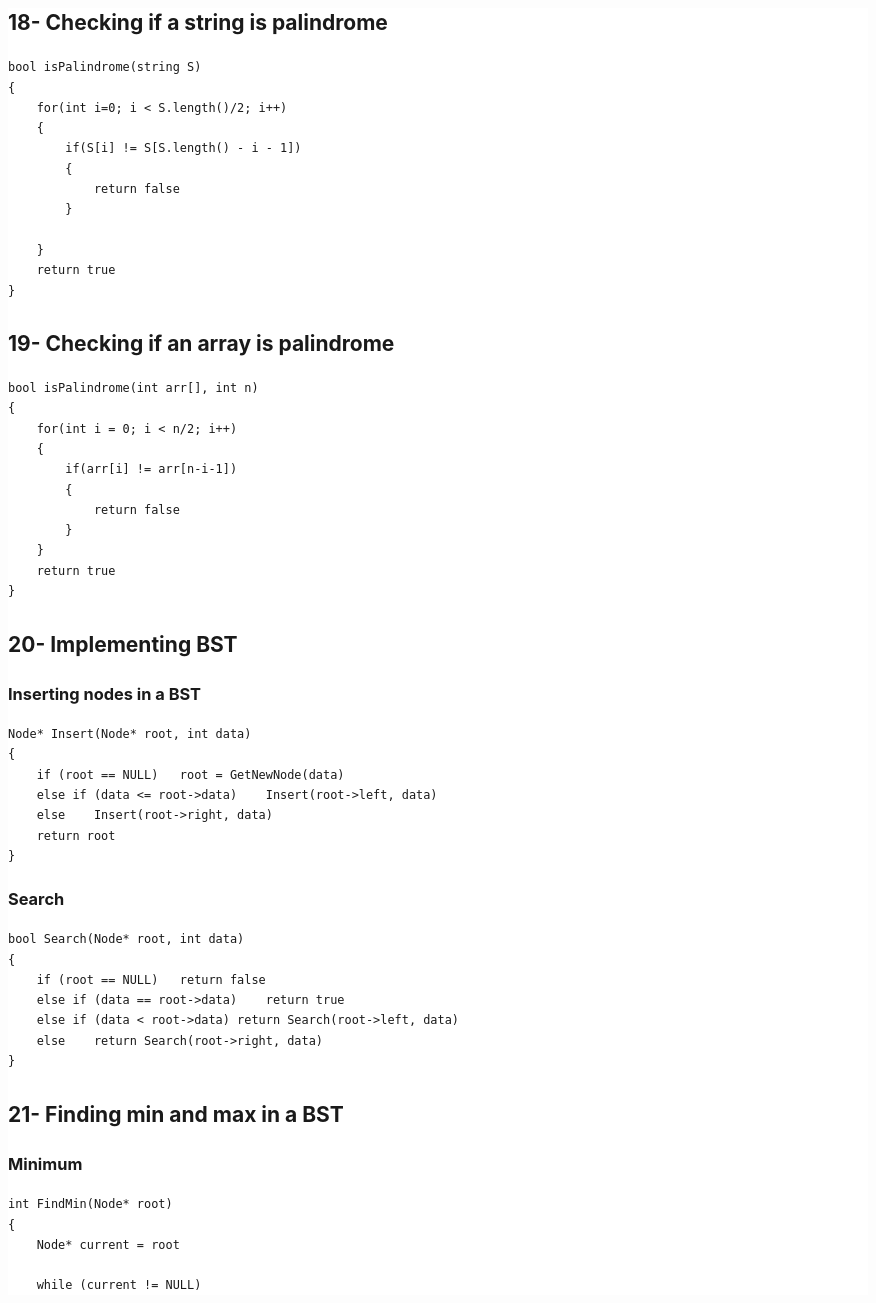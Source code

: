 ## 18- Checking if a string is palindrome
```
bool isPalindrome(string S)
{
	for(int i=0; i < S.length()/2; i++)
	{
		if(S[i] != S[S.length() - i - 1])
		{
			return false
		}

	}
	return true
}
```

## 19- Checking if an array is palindrome
```
bool isPalindrome(int arr[], int n)
{
	for(int i = 0; i < n/2; i++)
	{
		if(arr[i] != arr[n-i-1])
		{
			return false
		}
	}
	return true
}
```

## 20- Implementing BST
### Inserting nodes in a BST
```
Node* Insert(Node* root, int data)
{
	if (root == NULL)	root = GetNewNode(data)
	else if (data <= root->data)	Insert(root->left, data)
	else	Insert(root->right, data)
	return root
}
```
### Search
```
bool Search(Node* root, int data)
{
	if (root == NULL)	return false
	else if (data == root->data)	return true
	else if (data < root->data)	return Search(root->left, data)
	else	return Search(root->right, data)
}
```
## 21- Finding min and max in a BST
### Minimum
```
int FindMin(Node* root)
{
	Node* current = root
	
	while (current != NULL)
```